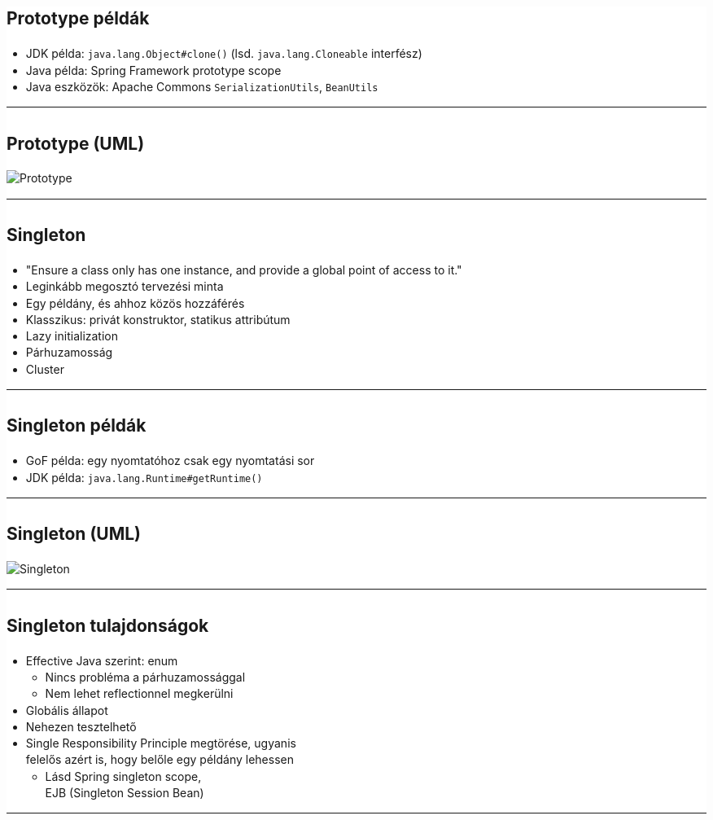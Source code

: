 
## Prototype példák

* JDK példa: `java.lang.Object#clone()` (lsd. `java.lang.Cloneable` interfész)
* Java példa: Spring Framework prototype scope
* Java eszközök: Apache Commons `SerializationUtils`, `BeanUtils`

---

## Prototype (UML)

![Prototype](images/prototype.gif)

---

## Singleton

* "Ensure a class only has one instance, and provide a
global point of access to it."
* Leginkább megosztó tervezési minta
* Egy példány, és ahhoz közös hozzáférés
* Klasszikus: privát konstruktor, statikus attribútum
* Lazy initialization
* Párhuzamosság
* Cluster

---

## Singleton példák

* GoF példa: egy nyomtatóhoz csak egy nyomtatási sor
* JDK példa: `java.lang.Runtime#getRuntime()`

---

## Singleton (UML)

![Singleton](images/singleton.gif)

---

## Singleton tulajdonságok

* Effective Java szerint: enum
  * Nincs probléma a párhuzamossággal
  * Nem lehet reflectionnel megkerülni
* Globális állapot
* Nehezen tesztelhető
* Single Responsibility Principle megtörése, ugyanis <br /> felelős azért is, hogy belőle egy példány lehessen
  * Lásd Spring singleton scope, <br /> EJB (Singleton Session Bean)

---